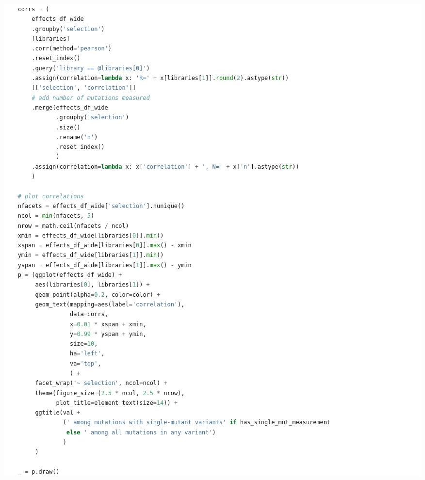 ```python
    corrs = (
        effects_df_wide
        .groupby('selection')
        [libraries]
        .corr(method='pearson')
        .reset_index()
        .query('library == @libraries[0]')
        .assign(correlation=lambda x: 'R=' + x[libraries[1]].round(2).astype(str))
        [['selection', 'correlation']]
        # add number of mutations measured
        .merge(effects_df_wide
               .groupby('selection')
               .size()
               .rename('n')
               .reset_index()
               )
        .assign(correlation=lambda x: x['correlation'] + ', N=' + x['n'].astype(str))
        )

    # plot correlations
    nfacets = effects_df_wide['selection'].nunique()
    ncol = min(nfacets, 5)
    nrow = math.ceil(nfacets / ncol)
    xmin = effects_df_wide[libraries[0]].min()
    xspan = effects_df_wide[libraries[0]].max() - xmin
    ymin = effects_df_wide[libraries[1]].min()
    yspan = effects_df_wide[libraries[1]].max() - ymin
    p = (ggplot(effects_df_wide) +
         aes(libraries[0], libraries[1]) +
         geom_point(alpha=0.2, color=color) +
         geom_text(mapping=aes(label='correlation'),
                   data=corrs,
                   x=0.01 * xspan + xmin,
                   y=0.99 * yspan + ymin,
                   size=10,
                   ha='left',
                   va='top',
                   ) +
         facet_wrap('~ selection', ncol=ncol) +
         theme(figure_size=(2.5 * ncol, 2.5 * nrow),
               plot_title=element_text(size=14)) +
         ggtitle(val + 
                 (' among mutations with single-mutant variants' if has_single_mut_measurement
                  else ' among all mutations in any variant')
                 )
         )

    _ = p.draw()
```

